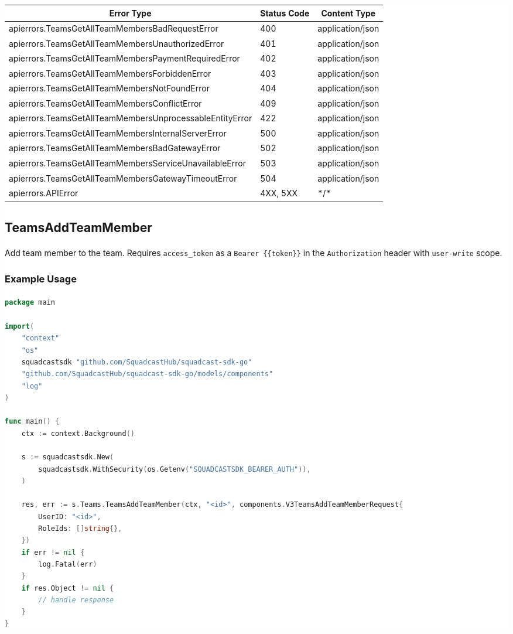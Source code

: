 | Error Type                                               | Status Code                                              | Content Type                                             |
| -------------------------------------------------------- | -------------------------------------------------------- | -------------------------------------------------------- |
| apierrors.TeamsGetAllTeamMembersBadRequestError          | 400                                                      | application/json                                         |
| apierrors.TeamsGetAllTeamMembersUnauthorizedError        | 401                                                      | application/json                                         |
| apierrors.TeamsGetAllTeamMembersPaymentRequiredError     | 402                                                      | application/json                                         |
| apierrors.TeamsGetAllTeamMembersForbiddenError           | 403                                                      | application/json                                         |
| apierrors.TeamsGetAllTeamMembersNotFoundError            | 404                                                      | application/json                                         |
| apierrors.TeamsGetAllTeamMembersConflictError            | 409                                                      | application/json                                         |
| apierrors.TeamsGetAllTeamMembersUnprocessableEntityError | 422                                                      | application/json                                         |
| apierrors.TeamsGetAllTeamMembersInternalServerError      | 500                                                      | application/json                                         |
| apierrors.TeamsGetAllTeamMembersBadGatewayError          | 502                                                      | application/json                                         |
| apierrors.TeamsGetAllTeamMembersServiceUnavailableError  | 503                                                      | application/json                                         |
| apierrors.TeamsGetAllTeamMembersGatewayTimeoutError      | 504                                                      | application/json                                         |
| apierrors.APIError                                       | 4XX, 5XX                                                 | \*/\*                                                    |

## TeamsAddTeamMember

Add team member to the team.
Requires `access_token` as a `Bearer {{token}}` in the `Authorization` header with `user-write` scope.

### Example Usage


```go
package main

import(
	"context"
	"os"
	squadcastsdk "github.com/SquadcastHub/squadcast-sdk-go"
	"github.com/SquadcastHub/squadcast-sdk-go/models/components"
	"log"
)

func main() {
    ctx := context.Background()

    s := squadcastsdk.New(
        squadcastsdk.WithSecurity(os.Getenv("SQUADCASTSDK_BEARER_AUTH")),
    )

    res, err := s.Teams.TeamsAddTeamMember(ctx, "<id>", components.V3TeamsAddTeamMemberRequest{
        UserID: "<id>",
        RoleIds: []string{},
    })
    if err != nil {
        log.Fatal(err)
    }
    if res.Object != nil {
        // handle response
    }
}
```

